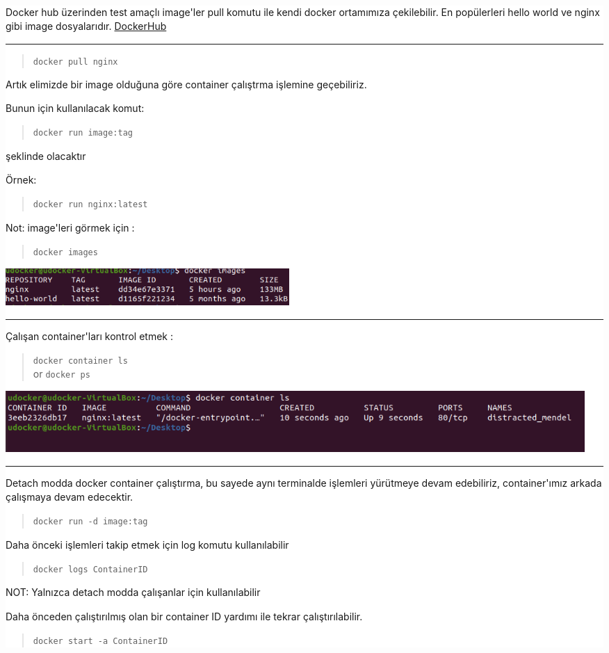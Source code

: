 
Docker hub üzerinden test amaçlı image'ler pull komutu ile kendi docker ortamımıza çekilebilir. En popülerleri hello world ve nginx gibi image dosyalarıdır. [DockerHub](https://hub.docker.com/search?q=&type=image&image_filter=official)

---

> ``` docker pull nginx ```  

Artık elimizde bir image olduğuna göre container çalıştrma işlemine geçebiliriz.

Bunun için kullanılacak komut: 

> ``` docker run image:tag ```  

şeklinde olacaktır

Örnek: 
> ``` docker run nginx:latest ```  

Not: image'leri görmek için :

> ``` docker images ```  

![dockerimages](images/dockerimages.png)

---

Çalışan container'ları kontrol etmek :
> ``` docker container ls ```  
or 
> ``` docker ps ```

![containerls](images/containerls.png)

---

Detach modda docker container çalıştırma, bu sayede aynı terminalde işlemleri yürütmeye devam edebiliriz, container'ımız arkada çalışmaya devam edecektir.

> ``` docker run -d image:tag ```  

Daha önceki işlemleri takip etmek için log komutu kullanılabilir

> ``` docker logs ContainerID ```  

NOT: Yalnızca detach modda çalışanlar için kullanılabilir

Daha önceden çalıştırılmış olan bir container ID yardımı ile tekrar çalıştırılabilir.

> ``` docker start -a ContainerID ```  
